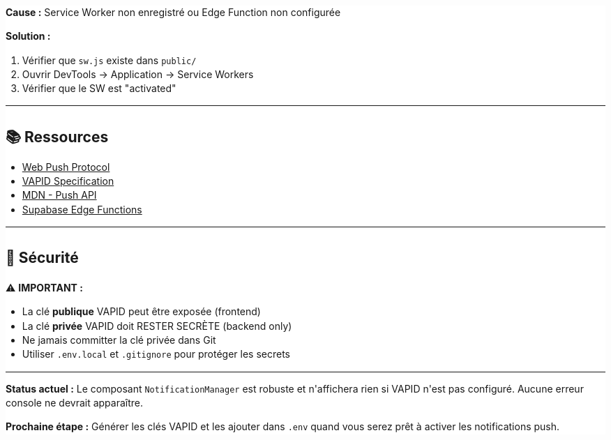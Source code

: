 **Cause :** Service Worker non enregistré ou Edge Function non configurée

**Solution :**
1. Vérifier que `sw.js` existe dans `public/`
2. Ouvrir DevTools → Application → Service Workers
3. Vérifier que le SW est "activated"

---

## 📚 Ressources

- [Web Push Protocol](https://datatracker.ietf.org/doc/html/rfc8030)
- [VAPID Specification](https://datatracker.ietf.org/doc/html/rfc8292)
- [MDN - Push API](https://developer.mozilla.org/en-US/docs/Web/API/Push_API)
- [Supabase Edge Functions](https://supabase.com/docs/guides/functions)

---

## 🔐 Sécurité

⚠️ **IMPORTANT :**
- La clé **publique** VAPID peut être exposée (frontend)
- La clé **privée** VAPID doit RESTER SECRÈTE (backend only)
- Ne jamais committer la clé privée dans Git
- Utiliser `.env.local` et `.gitignore` pour protéger les secrets

---

**Status actuel :** Le composant `NotificationManager` est robuste et n'affichera rien si VAPID n'est pas configuré. Aucune erreur console ne devrait apparaître.

**Prochaine étape :** Générer les clés VAPID et les ajouter dans `.env` quand vous serez prêt à activer les notifications push.
